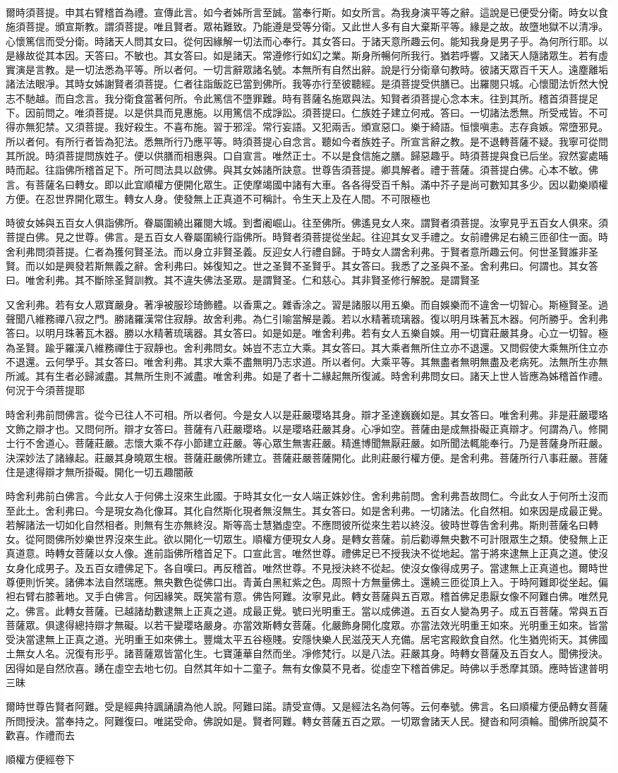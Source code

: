 爾時須菩提。申其右臂稽首為禮。宣傳此言。如今者姊所言至誠。當奉行斯。如女所言。為我身演平等之辭。這說是已便受分衛。時女以食施須菩提。頒宣斯教。謂須菩提。唯且賢者。眾祐難致。乃能遵是受等分衛。又此世人多有自大棄斯平等。緣是之故。故墮地獄不以清凈。心懷篤信而受分衛。時諸天人問其女曰。從何因緣解一切法而心奉行。其女答曰。于諸天意所趣云何。能知我身是男子乎。為何所行耶。以是緣故從其本因。天答曰。不敏也。其女答曰。如是諸天。常遵修行如幻之業。斯身所暢何所我行。猶若呼響。又諸天人隨諸眾生。若有虛實演是言教。是一切法悉為平等。所以者何。一切言辭眾諸名號。本無所有自然出辭。說是行分衛章句教時。彼諸天眾百千天人。遠塵離垢諸法法眼凈。其時女姊謝賢者須菩提。仁者往詣飯訖已當到佛所。我等亦行至彼聽經。是須菩提受供膳已。出羅閱只城。心懷聞法忻然大悅志不馳越。而自念言。我分衛食當著何所。令此篤信不墮罪難。時有菩薩名施眾與法。知賢者須菩提心念本末。往到其所。稽首須菩提足下。因前問之。唯須菩提。以是供具而見惠施。以用篤信不成諍訟。須菩提曰。仁族姓子建立何戒。答曰。一切諸法悉無。所受戒皆。不可得亦無犯禁。又須菩提。我好殺生。不喜布施。習于邪淫。常行妄語。又犯兩舌。頒宣惡口。樂于綺語。恒懷嗔恚。志存貪嫉。常墮邪見。所以者何。有所行者皆為犯法。悉無所行乃應平等。時須菩提心自念言。聽如今者族姓子。所宣言辭之教。是不退轉菩薩不疑。我寧可從問其所說。時須菩提問族姓子。便以供膳而相惠與。口自宣言。唯然正士。不以是食信施之膳。歸惡趣乎。時須菩提與食已后坐。寂然宴處晡時而起。往詣佛所稽首足下。所可問法具以啟佛。與其女姊諸所訣意。世尊告須菩提。卿具解者。禮于菩薩。須菩提白佛。心本不敏。佛言。有菩薩名曰轉女。即以此宜順權方便開化眾生。正使摩竭國中諸有大車。各各得受百千斛。滿中芥子是尚可數知其多少。因以勸樂順權方便。在忍世界開化眾生。轉女人身。使發無上正真道不可稱計。令生天上及在人間。不可限極也

時彼女姊與五百女人俱詣佛所。眷屬圍繞出羅閱大城。到耆阇崛山。往至佛所。佛遙見女人來。謂賢者須菩提。汝寧見乎五百女人俱來。須菩提白佛。見之世尊。佛言。是五百女人眷屬圍繞行詣佛所。時賢者須菩提從坐起。往迎其女叉手禮之。女前禮佛足右繞三匝卻住一面。時舍利弗問須菩提。仁者為獲何賢圣法。而以身立非賢圣義。反迎女人行禮自歸。于時女人謂舍利弗。于賢者意所趣云何。何世圣賢誰非圣賢。而以如是興發若斯無義之辭。舍利弗曰。姊復知之。世之圣賢不圣賢乎。其女答曰。我悉了之圣與不圣。舍利弗曰。何謂也。其女答曰。唯舍利弗。其不斷除圣賢訓教。其不違失佛法圣眾。是謂賢圣。仁和慈心。其非賢圣修行解脫。是謂賢圣

又舍利弗。若有女人眾寶嚴身。著凈被服珍琦飾體。以香熏之。雜香涂之。習是諸服以用五樂。而自娛樂而不違舍一切智心。斯極賢圣。過聲聞八維務禪八寂之門。勝諸羅漢常住寂靜。故舍利弗。為仁引喻當解是義。若以水精著琉璃器。復以明月珠著瓦木器。何所勝乎。舍利弗答曰。以明月珠著瓦木器。勝以水精著琉璃器。其女答曰。如是如是。唯舍利弗。若有女人五樂自娛。用一切寶莊嚴其身。心立一切智。極為圣賢。踰乎羅漢八維務禪住于寂靜也。舍利弗問女。姊豈不志立大乘。其女答曰。其大乘者無所住立亦不退還。又問假使大乘無所住立亦不退還。云何學乎。其女答曰。唯舍利弗。其求大乘不盡無明乃志求道。所以者何。大乘平等。其無盡者無明無盡及老病死。法無所生亦無所滅。其有生者必歸滅盡。其無所生則不滅盡。唯舍利弗。如是了者十二緣起無所復滅。時舍利弗問女曰。諸天上世人皆應為姊稽首作禮。何況于今須菩提耶

時舍利弗前問佛言。從今已往人不可相。所以者何。今是女人以是莊嚴瓔珞其身。辯才圣達巍巍如是。其女答曰。唯舍利弗。非是莊嚴瓔珞文飾之辯才也。又問何所。辯才女答曰。菩薩有八莊嚴瓔珞。以是瓔珞莊嚴其身。心凈如空。菩薩由是成無掛礙正真辯才。何謂為八。修開士行不舍道心。菩薩莊嚴。志懷大乘不存小節建立莊嚴。等心眾生無害莊嚴。精進博聞無厭莊嚴。如所聞法輒能奉行。乃是菩薩身所莊嚴。決深妙法了諸緣起。莊嚴其身曉眾生根。菩薩莊嚴佛所建立。菩薩莊嚴菩薩開化。此則莊嚴行權方便。是舍利弗。菩薩所行八事莊嚴。菩薩住是逮得辯才無所掛礙。開化一切五趣闇蔽

時舍利弗前白佛言。今此女人于何佛土沒來生此國。于時其女化一女人端正姝妙住。舍利弗前問。舍利弗吾故問仁。今此女人于何所土沒而至此土。舍利弗曰。今是現女為化像耳。其化自然斯化現者無沒無生。其女答曰。如是舍利弗。一切諸法。化自然相。如來因是成最正覺。若解諸法一切如化自然相者。則無有生亦無終沒。斯等高士慧猶虛空。不應問彼所從來生若以終沒。彼時世尊告舍利弗。斯則菩薩名曰轉女。從阿閦佛所妙樂世界沒來生此。欲以開化一切眾生。順權方便現女人身。是轉女菩薩。前后勸導無央數不可計限眾生之類。使發無上正真道意。時轉女菩薩以女人像。進前詣佛所稽首足下。口宣此言。唯然世尊。禮佛足已不授我決不從地起。當于將來逮無上正真之道。使沒女身化成男子。及五百女禮佛足下。各自嘆曰。再反稽首。唯然世尊。不見授決終不從起。使沒女像得成男子。當逮無上正真道也。爾時世尊便則忻笑。諸佛本法自然瑞應。無央數色從佛口出。青黃白黑紅紫之色。周照十方無量佛土。還繞三匝從頂上入。于時阿難即從坐起。偏袒右臂右膝著地。叉手白佛言。何因緣笑。既笑當有意。佛告阿難。汝寧見此。轉女菩薩與五百眾。稽首佛足患厭女像不阿難白佛。唯然見之。佛言。此轉女菩薩。已越諸劫數逮無上正真之道。成最正覺。號曰光明重王。當以成佛道。五百女人變為男子。成五百菩薩。常與五百菩薩眾。俱逮得總持辯才無礙。以若干變瓔珞嚴身。亦當效斯轉女菩薩。化嚴飾身開化度眾。亦當法效光明重王如來。光明重王如來。皆當受決當逮無上正真之道。光明重王如來佛土。豐熾太平五谷極賤。安隱快樂人民滋茂天人充備。居宅宮殿飲食自然。化生猶兜術天。其佛國土無女人名。況復有形乎。諸菩薩眾皆當化生。七寶蓮華自然而坐。凈修梵行。以是八法。莊嚴其身。時轉女菩薩及五百女人。聞佛授決。因得如是自然欣喜。踴在虛空去地七仞。自然其年如十二童子。無有女像莫不見者。從虛空下稽首佛足。時佛以手悉摩其頭。應時皆逮普明三昧

爾時世尊告賢者阿難。受是經典持諷誦讀為他人說。阿難曰諾。請受宣傳。又是經法名為何等。云何奉號。佛言。名曰順權方便品轉女菩薩所問授決。當奉持之。阿難復曰。唯諾受命。佛說如是。賢者阿難。轉女菩薩五百之眾。一切眾會諸天人民。揵沓和阿須輪。聞佛所說莫不歡喜。作禮而去

順權方便經卷下
